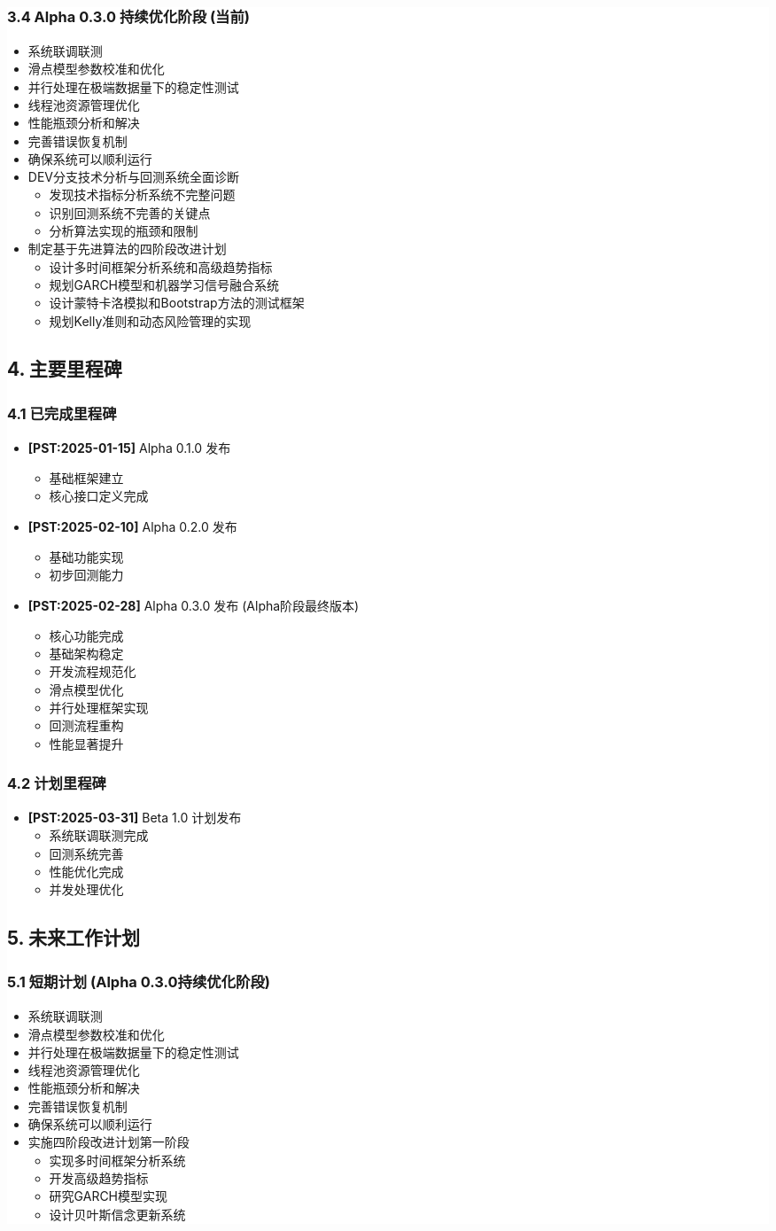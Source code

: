 
### 3.4 Alpha 0.3.0 持续优化阶段 (当前)
- 系统联调联测
- 滑点模型参数校准和优化
- 并行处理在极端数据量下的稳定性测试
- 线程池资源管理优化
- 性能瓶颈分析和解决
- 完善错误恢复机制
- 确保系统可以顺利运行
- DEV分支技术分析与回测系统全面诊断
  * 发现技术指标分析系统不完整问题
  * 识别回测系统不完善的关键点
  * 分析算法实现的瓶颈和限制
- 制定基于先进算法的四阶段改进计划
  * 设计多时间框架分析系统和高级趋势指标
  * 规划GARCH模型和机器学习信号融合系统
  * 设计蒙特卡洛模拟和Bootstrap方法的测试框架
  * 规划Kelly准则和动态风险管理的实现

## 4. 主要里程碑

### 4.1 已完成里程碑
- **[PST:2025-01-15]** Alpha 0.1.0 发布
  * 基础框架建立
  * 核心接口定义完成

- **[PST:2025-02-10]** Alpha 0.2.0 发布
  * 基础功能实现
  * 初步回测能力

- **[PST:2025-02-28]** Alpha 0.3.0 发布 (Alpha阶段最终版本)
  * 核心功能完成
  * 基础架构稳定
  * 开发流程规范化
  * 滑点模型优化
  * 并行处理框架实现
  * 回测流程重构
  * 性能显著提升

### 4.2 计划里程碑
- **[PST:2025-03-31]** Beta 1.0 计划发布
  * 系统联调联测完成
  * 回测系统完善
  * 性能优化完成
  * 并发处理优化

## 5. 未来工作计划

### 5.1 短期计划 (Alpha 0.3.0持续优化阶段)
- 系统联调联测
- 滑点模型参数校准和优化
- 并行处理在极端数据量下的稳定性测试
- 线程池资源管理优化
- 性能瓶颈分析和解决
- 完善错误恢复机制
- 确保系统可以顺利运行
- 实施四阶段改进计划第一阶段
  * 实现多时间框架分析系统
  * 开发高级趋势指标
  * 研究GARCH模型实现
  * 设计贝叶斯信念更新系统
